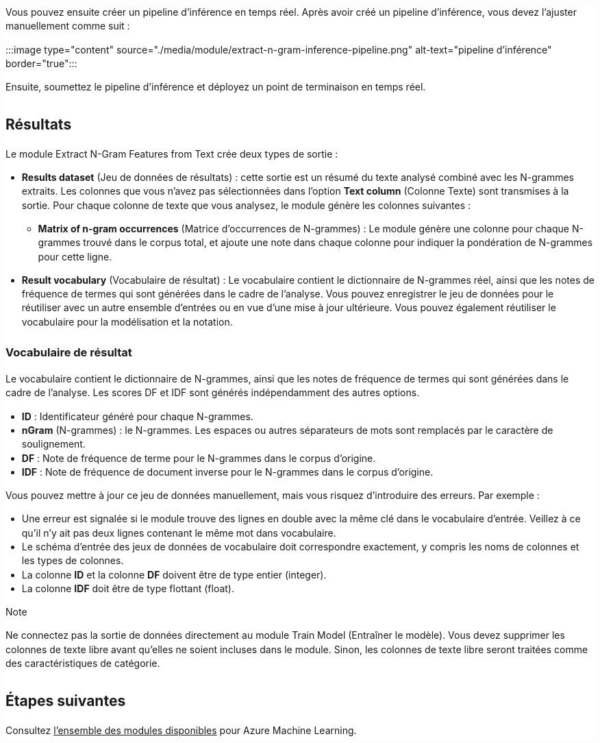 Vous pouvez ensuite créer un pipeline d’inférence en temps réel. Après avoir créé un pipeline d’inférence, vous devez l’ajuster manuellement comme suit :

:::image type="content" source="./media/module/extract-n-gram-inference-pipeline.png" alt-text="pipeline d’inférence" border="true":::

Ensuite, soumettez le pipeline d’inférence et déployez un point de terminaison en temps réel.

## <a name="results"></a>Résultats

Le module Extract N-Gram Features from Text crée deux types de sortie : 

* **Results dataset** (Jeu de données de résultats) : cette sortie est un résumé du texte analysé combiné avec les N-grammes extraits. Les colonnes que vous n’avez pas sélectionnées dans l’option **Text column** (Colonne Texte) sont transmises à la sortie. Pour chaque colonne de texte que vous analysez, le module génère les colonnes suivantes :

  * **Matrix of n-gram occurrences** (Matrice d’occurrences de N-grammes) : Le module génère une colonne pour chaque N-grammes trouvé dans le corpus total, et ajoute une note dans chaque colonne pour indiquer la pondération de N-grammes pour cette ligne. 

* **Result vocabulary** (Vocabulaire de résultat) : Le vocabulaire contient le dictionnaire de N-grammes réel, ainsi que les notes de fréquence de termes qui sont générées dans le cadre de l’analyse. Vous pouvez enregistrer le jeu de données pour le réutiliser avec un autre ensemble d’entrées ou en vue d’une mise à jour ultérieure. Vous pouvez également réutiliser le vocabulaire pour la modélisation et la notation.

### <a name="result-vocabulary"></a>Vocabulaire de résultat

Le vocabulaire contient le dictionnaire de N-grammes, ainsi que les notes de fréquence de termes qui sont générées dans le cadre de l’analyse. Les scores DF et IDF sont générés indépendamment des autres options.

+ **ID** : Identificateur généré pour chaque N-grammes.
+ **nGram** (N-grammes) : le N-grammes. Les espaces ou autres séparateurs de mots sont remplacés par le caractère de soulignement.
+ **DF** : Note de fréquence de terme pour le N-grammes dans le corpus d’origine.
+ **IDF** : Note de fréquence de document inverse pour le N-grammes dans le corpus d’origine.

Vous pouvez mettre à jour ce jeu de données manuellement, mais vous risquez d’introduire des erreurs. Par exemple :

* Une erreur est signalée si le module trouve des lignes en double avec la même clé dans le vocabulaire d’entrée. Veillez à ce qu’il n’y ait pas deux lignes contenant le même mot dans vocabulaire.
* Le schéma d’entrée des jeux de données de vocabulaire doit correspondre exactement, y compris les noms de colonnes et les types de colonnes. 
* La colonne **ID** et la colonne **DF** doivent être de type entier (integer). 
* La colonne **IDF** doit être de type flottant (float).

> [!Note]
> Ne connectez pas la sortie de données directement au module Train Model (Entraîner le modèle). Vous devez supprimer les colonnes de texte libre avant qu’elles ne soient incluses dans le module. Sinon, les colonnes de texte libre seront traitées comme des caractéristiques de catégorie.

## <a name="next-steps"></a>Étapes suivantes

Consultez [l’ensemble des modules disponibles](module-reference.md) pour Azure Machine Learning.
